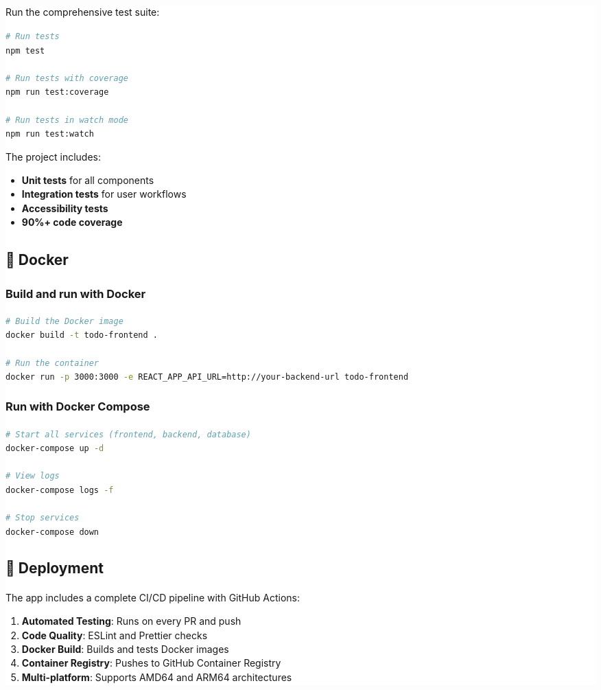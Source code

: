 Run the comprehensive test suite:

```bash
# Run tests
npm test

# Run tests with coverage
npm run test:coverage

# Run tests in watch mode
npm run test:watch
```

The project includes:
- **Unit tests** for all components
- **Integration tests** for user workflows
- **Accessibility tests**
- **90%+ code coverage**

## 🐳 Docker

### Build and run with Docker

```bash
# Build the Docker image
docker build -t todo-frontend .

# Run the container
docker run -p 3000:3000 -e REACT_APP_API_URL=http://your-backend-url todo-frontend
```

### Run with Docker Compose

```bash
# Start all services (frontend, backend, database)
docker-compose up -d

# View logs
docker-compose logs -f

# Stop services
docker-compose down
```

## 🚀 Deployment

The app includes a complete CI/CD pipeline with GitHub Actions:

1. **Automated Testing**: Runs on every PR and push
2. **Code Quality**: ESLint and Prettier checks
3. **Docker Build**: Builds and tests Docker images
4. **Container Registry**: Pushes to GitHub Container Registry
5. **Multi-platform**: Supports AMD64 and ARM64 architectures
